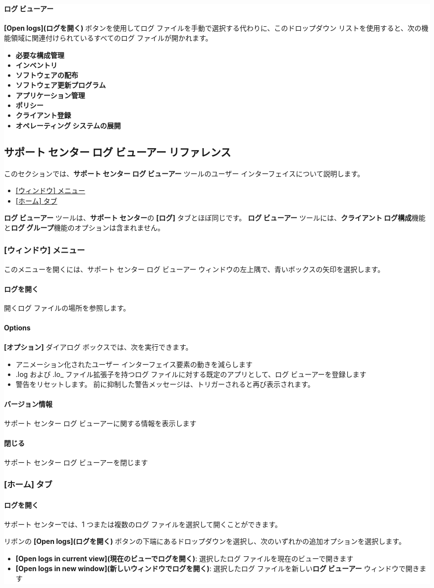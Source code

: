 #### <a name="log-groups"></a>ログ ビューアー

**[Open logs]\(ログを開く\)** ボタンを使用してログ ファイルを手動で選択する代わりに、このドロップダウン リストを使用すると、次の機能領域に関連付けられているすべてのログ ファイルが開かれます。 
- **必要な構成管理**
- **インベントリ**
- **ソフトウェアの配布**
- **ソフトウェア更新プログラム**
- **アプリケーション管理**
- **ポリシー**
- **クライアント登録**
- **オペレーティング システムの展開**


## <a name="bkmk_log-viewer"></a> サポート センター ログ ビューアー リファレンス

このセクションでは、**サポート センター ログ ビューアー** ツールのユーザー インターフェイスについて説明します。 

- [[ウィンドウ] メニュー](#bkmk_log-window)  
- [[ホーム] タブ](#bkmk_log-home)  

**ログ ビューアー** ツールは、**サポート センター**の **[ログ]** タブとほぼ同じです。 **ログ ビューアー** ツールには、**クライアント ログ構成**機能と**ログ グループ**機能のオプションは含まれません。


### <a name="bkmk_log-window"></a> [ウィンドウ] メニュー

このメニューを開くには、サポート センター ログ ビューアー ウィンドウの左上隅で、青いボックスの矢印を選択します。

#### <a name="open-logs"></a>ログを開く
開くログ ファイルの場所を参照します。 

#### <a name="options"></a>Options
**[オプション]** ダイアログ ボックスでは、次を実行できます。
- アニメーション化されたユーザー インターフェイス要素の動きを減らします  
- .log および .lo_ ファイル拡張子を持つログ ファイルに対する既定のアプリとして、ログ ビューアーを登録します  
- 警告をリセットします。 前に抑制した警告メッセージは、トリガーされると再び表示されます。  

#### <a name="about"></a>バージョン情報
サポート センター ログ ビューアーに関する情報を表示します

#### <a name="close"></a>閉じる
サポート センター ログ ビューアーを閉じます


### <a name="bkmk_log-home"></a> [ホーム] タブ

#### <a name="open-logs"></a>ログを開く 
サポート センターでは、1 つまたは複数のログ ファイルを選択して開くことができます。

リボンの **[Open logs]\(ログを開く\)** ボタンの下端にあるドロップダウンを選択し、次のいずれかの追加オプションを選択します。 
- **[Open logs in current view]\(現在のビューでログを開く\)**: 選択したログ ファイルを現在のビューで開きます  
- **[Open logs in new window]\(新しいウィンドウでログを開く\)**: 選択したログ ファイルを新しい**ログ ビューアー** ウィンドウで開きます  
